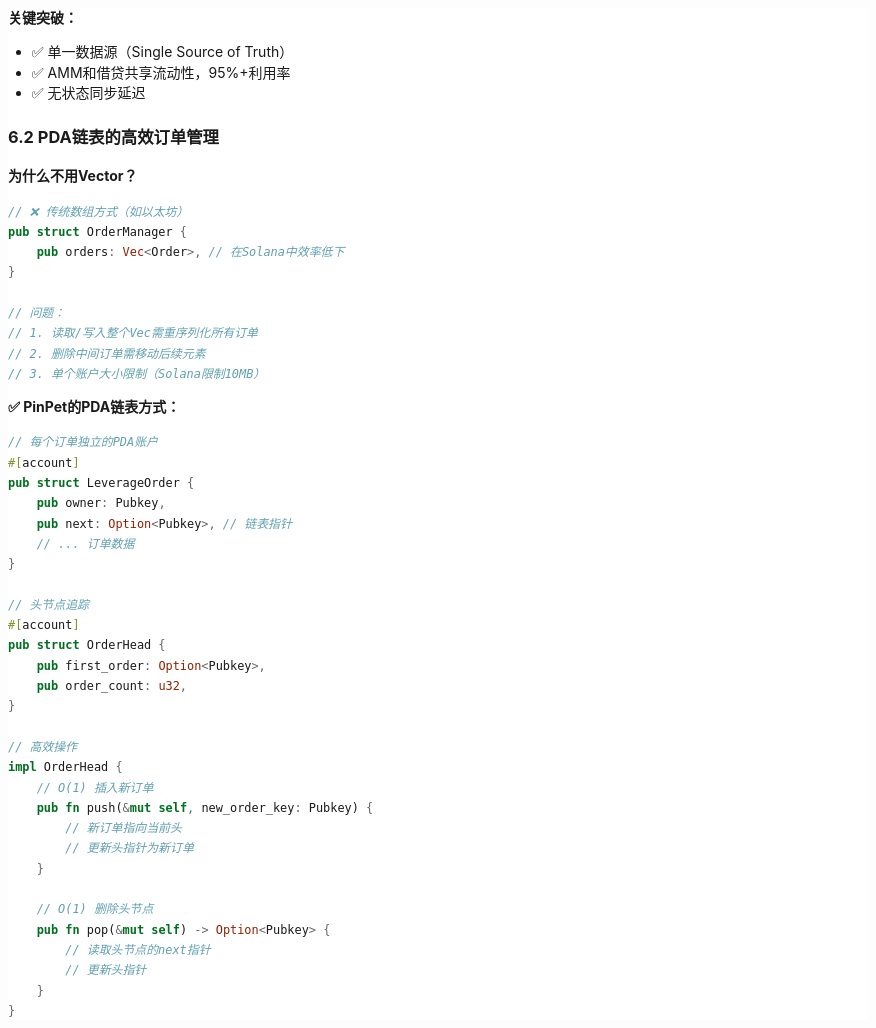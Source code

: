 **关键突破：**
- ✅ 单一数据源（Single Source of Truth）
- ✅ AMM和借贷共享流动性，95%+利用率
- ✅ 无状态同步延迟

### 6.2 PDA链表的高效订单管理

**为什么不用Vector？**

```rust
// ❌ 传统数组方式（如以太坊）
pub struct OrderManager {
    pub orders: Vec<Order>, // 在Solana中效率低下
}

// 问题：
// 1. 读取/写入整个Vec需重序列化所有订单
// 2. 删除中间订单需移动后续元素
// 3. 单个账户大小限制（Solana限制10MB）
```

**✅ PinPet的PDA链表方式：**
```rust
// 每个订单独立的PDA账户
#[account]
pub struct LeverageOrder {
    pub owner: Pubkey,
    pub next: Option<Pubkey>, // 链表指针
    // ... 订单数据
}

// 头节点追踪
#[account]
pub struct OrderHead {
    pub first_order: Option<Pubkey>,
    pub order_count: u32,
}

// 高效操作
impl OrderHead {
    // O(1) 插入新订单
    pub fn push(&mut self, new_order_key: Pubkey) {
        // 新订单指向当前头
        // 更新头指针为新订单
    }

    // O(1) 删除头节点
    pub fn pop(&mut self) -> Option<Pubkey> {
        // 读取头节点的next指针
        // 更新头指针
    }
}
```

